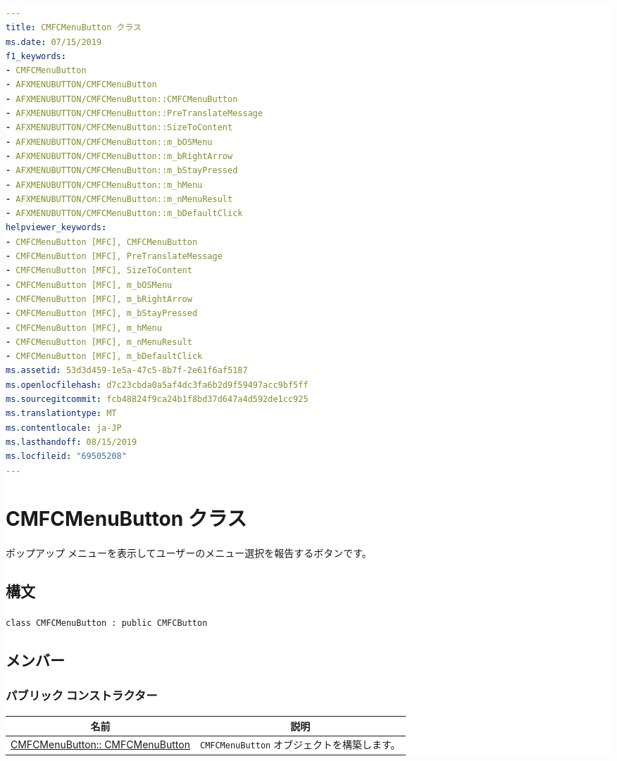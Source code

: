 ```yaml
---
title: CMFCMenuButton クラス
ms.date: 07/15/2019
f1_keywords:
- CMFCMenuButton
- AFXMENUBUTTON/CMFCMenuButton
- AFXMENUBUTTON/CMFCMenuButton::CMFCMenuButton
- AFXMENUBUTTON/CMFCMenuButton::PreTranslateMessage
- AFXMENUBUTTON/CMFCMenuButton::SizeToContent
- AFXMENUBUTTON/CMFCMenuButton::m_bOSMenu
- AFXMENUBUTTON/CMFCMenuButton::m_bRightArrow
- AFXMENUBUTTON/CMFCMenuButton::m_bStayPressed
- AFXMENUBUTTON/CMFCMenuButton::m_hMenu
- AFXMENUBUTTON/CMFCMenuButton::m_nMenuResult
- AFXMENUBUTTON/CMFCMenuButton::m_bDefaultClick
helpviewer_keywords:
- CMFCMenuButton [MFC], CMFCMenuButton
- CMFCMenuButton [MFC], PreTranslateMessage
- CMFCMenuButton [MFC], SizeToContent
- CMFCMenuButton [MFC], m_bOSMenu
- CMFCMenuButton [MFC], m_bRightArrow
- CMFCMenuButton [MFC], m_bStayPressed
- CMFCMenuButton [MFC], m_hMenu
- CMFCMenuButton [MFC], m_nMenuResult
- CMFCMenuButton [MFC], m_bDefaultClick
ms.assetid: 53d3d459-1e5a-47c5-8b7f-2e61f6af5187
ms.openlocfilehash: d7c23cbda0a5af4dc3fa6b2d9f59497acc9bf5ff
ms.sourcegitcommit: fcb48824f9ca24b1f8bd37d647a4d592de1cc925
ms.translationtype: MT
ms.contentlocale: ja-JP
ms.lasthandoff: 08/15/2019
ms.locfileid: "69505208"
---
```

# <a name="cmfcmenubutton-class"></a>CMFCMenuButton クラス

ポップアップ メニューを表示してユーザーのメニュー選択を報告するボタンです。

## <a name="syntax"></a>構文

```
class CMFCMenuButton : public CMFCButton
```

## <a name="members"></a>メンバー

### <a name="public-constructors"></a>パブリック コンストラクター

|名前|説明|
|----------|-----------------|
|[CMFCMenuButton:: CMFCMenuButton](#cmfcmenubutton)|`CMFCMenuButton` オブジェクトを構築します。|

